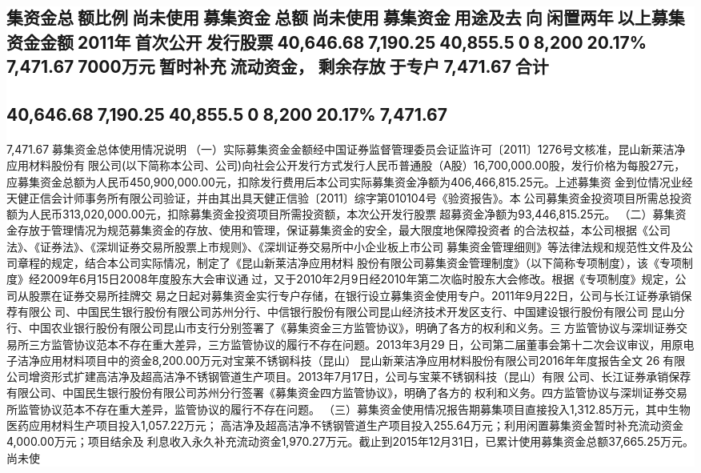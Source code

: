 集资金总
额比例
尚未使用
募集资金
总额
尚未使用
募集资金
用途及去
向
闲置两年
以上募集
资金金额
2011年
首次公开
发行股票
40,646.68
7,190.25
40,855.5
0
8,200
20.17%
7,471.67
7000万元
暂时补充
流动资金，
剩余存放
于专户
7,471.67
合计
--
40,646.68
7,190.25
40,855.5
0
8,200
20.17%
7,471.67
--
7,471.67
募集资金总体使用情况说明
（一）实际募集资金金额经中国证券监督管理委员会证监许可〔2011〕1276号文核准，昆山新莱洁净应用材料股份有
限公司(以下简称本公司、公司)向社会公开发行方式发行人民币普通股（A股）16,700,000.00股，发行价格为每股27元，
应募集资金总额为人民币450,900,000.00元，扣除发行费用后本公司实际募集资金净额为406,466,815.25元。上述募集资
金到位情况业经天健正信会计师事务所有限公司验证，并由其出具天健正信验〔2011〕综字第010104号《验资报告》。本
公司募集资金投资项目所需总投资额为人民币313,020,000.00元，扣除募集资金投资项目所需投资额，本次公开发行股票
超募资金净额为93,446,815.25元。
（二）募集资金存放于管理情况为规范募集资金的存放、使用和管理，保证募集资金的安全，最大限度地保障投资者
的合法权益，本公司根据《公司法》、《证券法》、《深圳证券交易所股票上市规则》、《深圳证券交易所中小企业板上市公司
募集资金管理细则》等法律法规和规范性文件及公司章程的规定，结合本公司实际情况，制定了《昆山新莱洁净应用材料
股份有限公司募集资金管理制度》（以下简称专项制度），该《专项制度》经2009年6月15日2008年度股东大会审议通
过，又于2010年2月9日经2010年第二次临时股东大会修改。根据《专项制度》规定，公司从股票在证券交易所挂牌交
易之日起对募集资金实行专户存储，在银行设立募集资金使用专户。2011年9月22日，公司与长江证券承销保荐有限公
司、中国民生银行股份有限公司苏州分行、中信银行股份有限公司昆山经济技术开发区支行、中国建设银行股份有限公司
昆山分行、中国农业银行股份有限公司昆山市支行分别签署了《募集资金三方监管协议》，明确了各方的权利和义务。三
方监管协议与深圳证券交易所三方监管协议范本不存在重大差异，三方监管协议的履行不存在问题。2013年3月29
日，公司第二届董事会第十二次会议审议，用原电子洁净应用材料项目中的资金8,200.00万元对宝莱不锈钢科技（昆山）
昆山新莱洁净应用材料股份有限公司2016年年度报告全文
26
有限公司增资形式扩建高洁净及超高洁净不锈钢管道生产项目。2013年7月17日，公司与宝莱不锈钢科技（昆山）有限
公司、长江证券承销保荐有限公司、中国民生银行股份有限公司苏州分行签署《募集资金四方监管协议》，明确了各方的
权利和义务。四方监管协议与深圳证券交易所监管协议范本不存在重大差异，监管协议的履行不存在问题。
（三）募集资金使用情况报告期募集项目直接投入1,312.85万元，其中生物医药应用材料生产项目投入1,057.22万元；
高洁净及超高洁净不锈钢管道生产项目投入255.64万元；利用闲置募集资金暂时补充流动资金4,000.00万元；项目结余及
利息收入永久补充流动资金1,970.27万元。截止到2015年12月31日，已累计使用募集资金总额37,665.25万元。尚未使